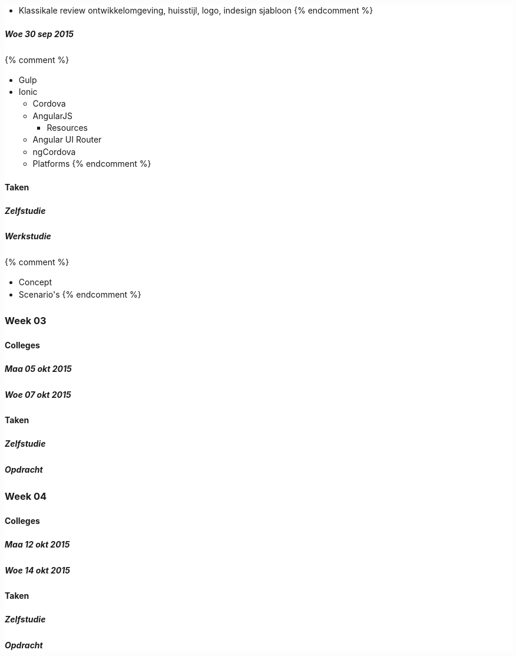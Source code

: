  - Klassikale review ontwikkelomgeving, huisstijl, logo, indesign sjabloon
{% endcomment %}

##### Woe 30 sep 2015

{% comment %}
 - Gulp
 - Ionic
   - Cordova
   - AngularJS
     - Resources
   - Angular UI Router
   - ngCordova
   - Platforms
{% endcomment %}

#### Taken

##### Zelfstudie

##### Werkstudie

{% comment %}
 - Concept
 - Scenario's
{% endcomment %}

### Week 03

#### Colleges

##### Maa 05 okt 2015

##### Woe 07 okt 2015

#### Taken

##### Zelfstudie

##### Opdracht

### Week 04

#### Colleges

##### Maa 12 okt 2015

##### Woe 14 okt 2015

#### Taken

##### Zelfstudie

##### Opdracht
